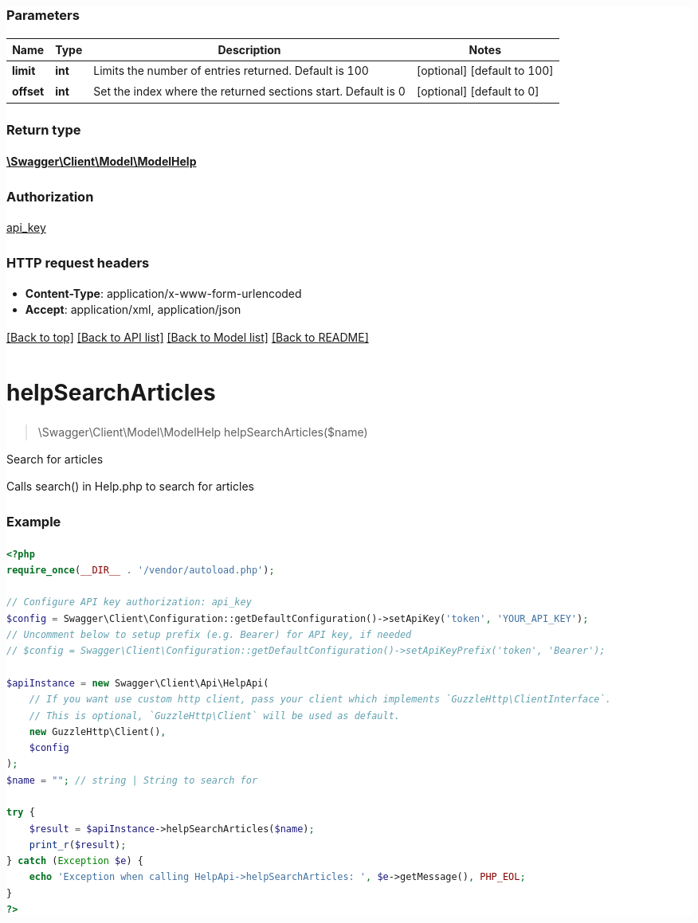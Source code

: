 ### Parameters

Name | Type | Description  | Notes
------------- | ------------- | ------------- | -------------
 **limit** | **int**| Limits the number of entries returned. Default is 100 | [optional] [default to 100]
 **offset** | **int**| Set the index where the returned sections start. Default is 0 | [optional] [default to 0]

### Return type

[**\Swagger\Client\Model\ModelHelp**](../Model/ModelHelp.md)

### Authorization

[api_key](../../README.md#api_key)

### HTTP request headers

 - **Content-Type**: application/x-www-form-urlencoded
 - **Accept**: application/xml, application/json

[[Back to top]](#) [[Back to API list]](../../README.md#documentation-for-api-endpoints) [[Back to Model list]](../../README.md#documentation-for-models) [[Back to README]](../../README.md)

# **helpSearchArticles**
> \Swagger\Client\Model\ModelHelp helpSearchArticles($name)

Search for articles

Calls search() in Help.php to search for articles

### Example
```php
<?php
require_once(__DIR__ . '/vendor/autoload.php');

// Configure API key authorization: api_key
$config = Swagger\Client\Configuration::getDefaultConfiguration()->setApiKey('token', 'YOUR_API_KEY');
// Uncomment below to setup prefix (e.g. Bearer) for API key, if needed
// $config = Swagger\Client\Configuration::getDefaultConfiguration()->setApiKeyPrefix('token', 'Bearer');

$apiInstance = new Swagger\Client\Api\HelpApi(
    // If you want use custom http client, pass your client which implements `GuzzleHttp\ClientInterface`.
    // This is optional, `GuzzleHttp\Client` will be used as default.
    new GuzzleHttp\Client(),
    $config
);
$name = ""; // string | String to search for

try {
    $result = $apiInstance->helpSearchArticles($name);
    print_r($result);
} catch (Exception $e) {
    echo 'Exception when calling HelpApi->helpSearchArticles: ', $e->getMessage(), PHP_EOL;
}
?>
```
